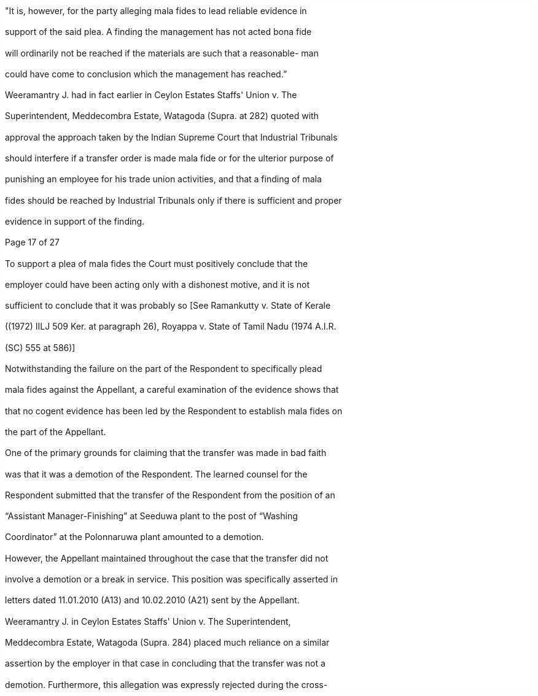 "It is, however, for the party alleging mala fides to lead reliable evidence in

support of the said plea. A finding the management has not acted bona fide

will ordinarily not be reached if the materials are such that a reasonable- man

could have come to conclusion which the management has reached.”

Weeramantry J. had in fact earlier in Ceylon Estates Staffs' Union v. The

Superintendent, Meddecombra Estate, Watagoda (Supra. at 282) quoted with

approval the approach taken by the Indian Supreme Court that Industrial Tribunals

should interfere if a transfer order is made mala fide or for the ulterior purpose of

punishing an employee for his trade union activities, and that a finding of mala

fides should be reached by Industrial Tribunals only if there is sufficient and proper

evidence in support of the finding.

Page 17 of 27

To support a plea of mala fides the Court must positively conclude that the

employer could have been acting only with a dishonest motive, and it is not

sufficient to conclude that it was probably so [See Ramankutty v. State of Kerale

((1972) IILJ 509 Ker. at paragraph 26), Royappa v. State of Tamil Nadu (1974 A.I.R.

(SC) 555 at 586)]

Notwithstanding the failure on the part of the Respondent to specifically plead

mala fides against the Appellant, a careful examination of the evidence shows that

that no cogent evidence has been led by the Respondent to establish mala fides on

the part of the Appellant.

One of the primary grounds for claiming that the transfer was made in bad faith

was that it was a demotion of the Respondent. The learned counsel for the

Respondent submitted that the transfer of the Respondent from the position of an

“Assistant Manager-Finishing” at Seeduwa plant to the post of “Washing

Coordinator” at the Polonnaruwa plant amounted to a demotion.

However, the Appellant maintained throughout the case that the transfer did not

involve a demotion or a break in service. This position was specifically asserted in

letters dated 11.01.2010 (A13) and 10.02.2010 (A21) sent by the Appellant.

Weeramantry J. in Ceylon Estates Staffs' Union v. The Superintendent,

Meddecombra Estate, Watagoda (Supra. 284) placed much reliance on a similar

assertion by the employer in that case in concluding that the transfer was not a

demotion. Furthermore, this allegation was expressly rejected during the cross-
